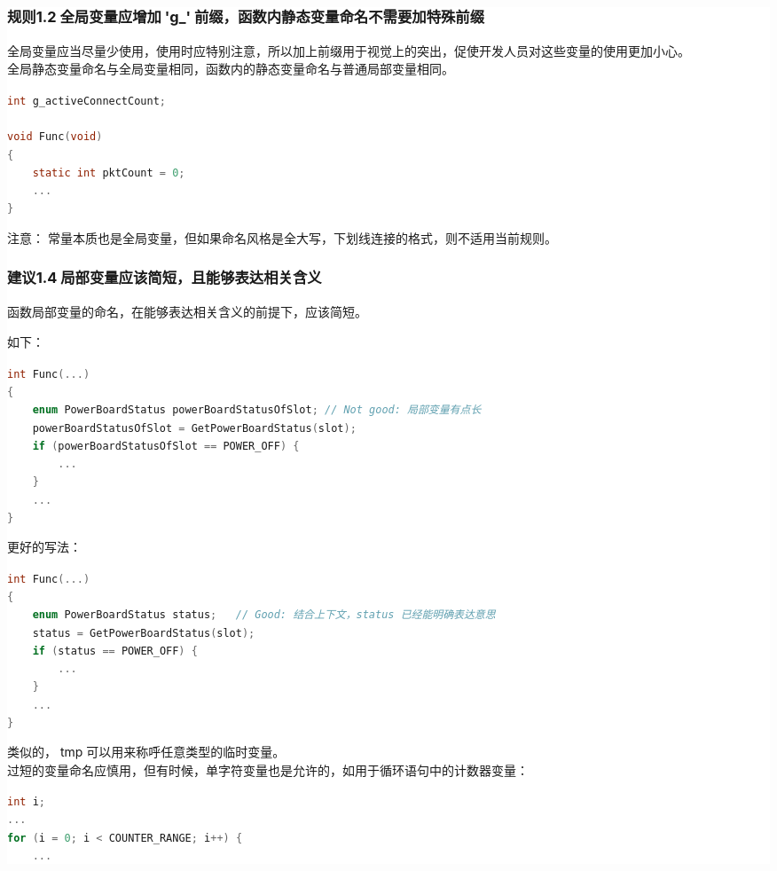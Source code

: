 ### <a name="r1-2"></a>规则1.2 全局变量应增加 'g_' 前缀，函数内静态变量命名不需要加特殊前缀
<a id="markdown-%3Ca-name%3D%22r1-2%22%3E%3C%2Fa%3E%E8%A7%84%E5%88%991.2-%E5%85%A8%E5%B1%80%E5%8F%98%E9%87%8F%E5%BA%94%E5%A2%9E%E5%8A%A0-'g_'-%E5%89%8D%E7%BC%80%EF%BC%8C%E5%87%BD%E6%95%B0%E5%86%85%E9%9D%99%E6%80%81%E5%8F%98%E9%87%8F%E5%91%BD%E5%90%8D%E4%B8%8D%E9%9C%80%E8%A6%81%E5%8A%A0%E7%89%B9%E6%AE%8A%E5%89%8D%E7%BC%80" name="%3Ca-name%3D%22r1-2%22%3E%3C%2Fa%3E%E8%A7%84%E5%88%991.2-%E5%85%A8%E5%B1%80%E5%8F%98%E9%87%8F%E5%BA%94%E5%A2%9E%E5%8A%A0-'g_'-%E5%89%8D%E7%BC%80%EF%BC%8C%E5%87%BD%E6%95%B0%E5%86%85%E9%9D%99%E6%80%81%E5%8F%98%E9%87%8F%E5%91%BD%E5%90%8D%E4%B8%8D%E9%9C%80%E8%A6%81%E5%8A%A0%E7%89%B9%E6%AE%8A%E5%89%8D%E7%BC%80"></a>

全局变量应当尽量少使用，使用时应特别注意，所以加上前缀用于视觉上的突出，促使开发人员对这些变量的使用更加小心。  
全局静态变量命名与全局变量相同，函数内的静态变量命名与普通局部变量相同。

```c
int g_activeConnectCount;

void Func(void)
{
    static int pktCount = 0;  
    ...
}
```

注意：
常量本质也是全局变量，但如果命名风格是全大写，下划线连接的格式，则不适用当前规则。

### <a name="a1-4"></a>建议1.4 局部变量应该简短，且能够表达相关含义
<a id="markdown-%3Ca-name%3D%22a1-4%22%3E%3C%2Fa%3E%E5%BB%BA%E8%AE%AE1.4-%E5%B1%80%E9%83%A8%E5%8F%98%E9%87%8F%E5%BA%94%E8%AF%A5%E7%AE%80%E7%9F%AD%EF%BC%8C%E4%B8%94%E8%83%BD%E5%A4%9F%E8%A1%A8%E8%BE%BE%E7%9B%B8%E5%85%B3%E5%90%AB%E4%B9%89" name="%3Ca-name%3D%22a1-4%22%3E%3C%2Fa%3E%E5%BB%BA%E8%AE%AE1.4-%E5%B1%80%E9%83%A8%E5%8F%98%E9%87%8F%E5%BA%94%E8%AF%A5%E7%AE%80%E7%9F%AD%EF%BC%8C%E4%B8%94%E8%83%BD%E5%A4%9F%E8%A1%A8%E8%BE%BE%E7%9B%B8%E5%85%B3%E5%90%AB%E4%B9%89"></a>

函数局部变量的命名，在能够表达相关含义的前提下，应该简短。

如下：
```c
int Func(...)
{
    enum PowerBoardStatus powerBoardStatusOfSlot; // Not good: 局部变量有点长
    powerBoardStatusOfSlot = GetPowerBoardStatus(slot);
    if (powerBoardStatusOfSlot == POWER_OFF) {
        ...
    }    
    ...
}
```
更好的写法：
```c
int Func(...)
{ 
    enum PowerBoardStatus status;   // Good: 结合上下文，status 已经能明确表达意思
    status = GetPowerBoardStatus(slot);
    if (status == POWER_OFF) {
        ...
    }
    ...
}
```
类似的， tmp 可以用来称呼任意类型的临时变量。  
过短的变量命名应慎用，但有时候，单字符变量也是允许的，如用于循环语句中的计数器变量：
```c
int i; 
...
for (i = 0; i < COUNTER_RANGE; i++) {
    ...
```